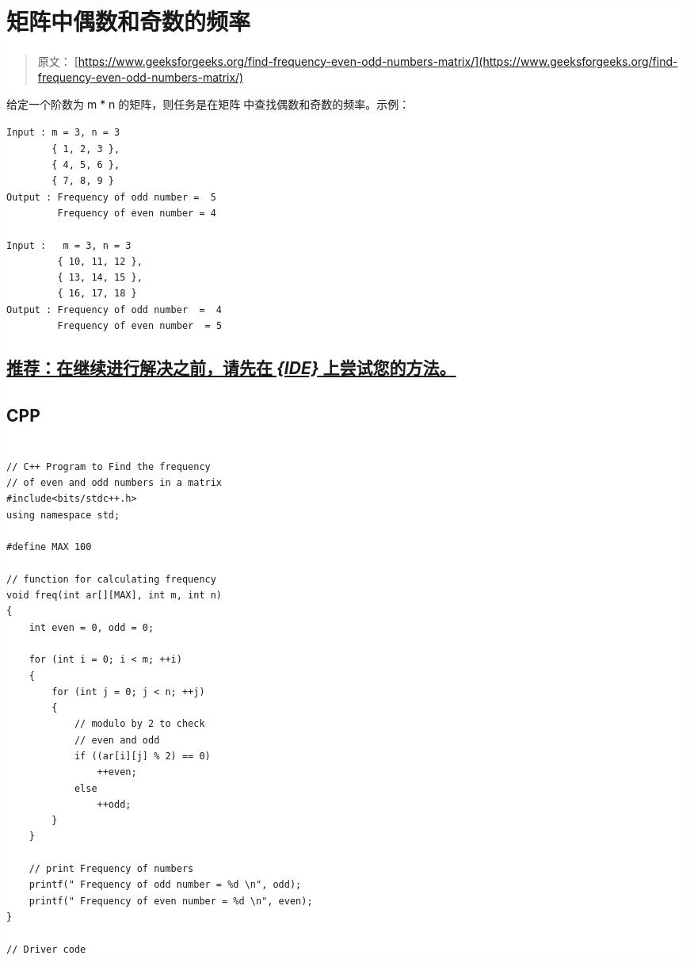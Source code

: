 # 矩阵中偶数和奇数的频率

> 原文： [https://www.geeksforgeeks.org/find-frequency-even-odd-numbers-matrix/](https://www.geeksforgeeks.org/find-frequency-even-odd-numbers-matrix/)

给定一个阶数为 m * n 的矩阵，则任务是在矩阵
中查找偶数和奇数的频率。示例：

```
Input : m = 3, n = 3
        { 1, 2, 3 }, 
        { 4, 5, 6 }, 
        { 7, 8, 9 }
Output : Frequency of odd number =  5 
         Frequency of even number = 4

Input :   m = 3, n = 3
         { 10, 11, 12 },
         { 13, 14, 15 },
         { 16, 17, 18 }
Output : Frequency of odd number  =  4 
         Frequency of even number  = 5

```

## [推荐：在继续进行解决之前，请先在 ***<u>{IDE}</u>*** 上尝试您的方法。](https://ide.geeksforgeeks.org/)

## CPP

```

// C++ Program to Find the frequency 
// of even and odd numbers in a matrix 
#include<bits/stdc++.h> 
using namespace std; 

#define MAX 100 

// function for calculating frequency 
void freq(int ar[][MAX], int m, int n) 
{ 
    int even = 0, odd = 0; 

    for (int i = 0; i < m; ++i) 
    { 
        for (int j = 0; j < n; ++j) 
        { 
            // modulo by 2 to check 
            // even and odd 
            if ((ar[i][j] % 2) == 0) 
                ++even; 
            else
                ++odd; 
        } 
    } 

    // print Frequency of numbers 
    printf(" Frequency of odd number = %d \n", odd); 
    printf(" Frequency of even number = %d \n", even); 
} 

// Driver code 
```